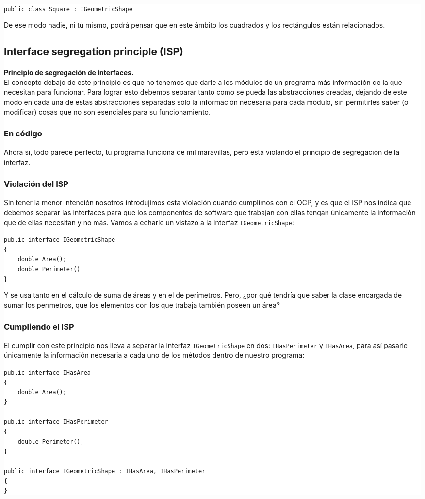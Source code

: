 ```
public class Square : IGeometricShape
```  

De ese modo nadie, ni tú mismo, podrá pensar que en este ámbito los cuadrados y los rectángulos están relacionados.  

## Interface segregation principle (ISP)  
**Principio de segregación de interfaces.**  
El concepto debajo de este principio es que no tenemos que darle a los módulos de un programa más información de la que necesitan para funcionar. Para lograr esto debemos separar tanto como se pueda las abstracciones creadas, dejando de este modo en cada una de estas abstracciones separadas sólo la información necesaria para cada módulo, sin permitirles saber (o modificar) cosas que no son esenciales para su funcionamiento.

### En código  

Ahora sí, todo parece perfecto, tu programa funciona de mil maravillas, pero está violando el principio de segregación de la interfaz.  

### Violación del ISP  
Sin tener la menor intención nosotros introdujimos esta violación cuando cumplimos con el OCP, y es que el ISP nos indica que debemos separar las interfaces para que los componentes de software que trabajan con ellas tengan únicamente la información que de ellas necesitan y no más. Vamos a echarle un vistazo a la interfaz `IGeometricShape`:

```
public interface IGeometricShape
{
    double Area();
    double Perimeter();
}
```  

Y se usa tanto en el cálculo de suma de áreas y en el de perímetros. Pero, ¿por qué tendría que saber la clase encargada de sumar los perímetros, que los elementos con los que trabaja también poseen un área?  

### Cumpliendo el ISP  
El cumplir con este principio nos lleva a separar la interfaz `IGeometricShape` en dos: `IHasPerimeter` y `IHasArea`, para así pasarle únicamente la información necesaria a cada uno de los métodos dentro de nuestro programa:  

```
public interface IHasArea
{
    double Area();
}

public interface IHasPerimeter
{
    double Perimeter();
}

public interface IGeometricShape : IHasArea, IHasPerimeter
{
}
```
